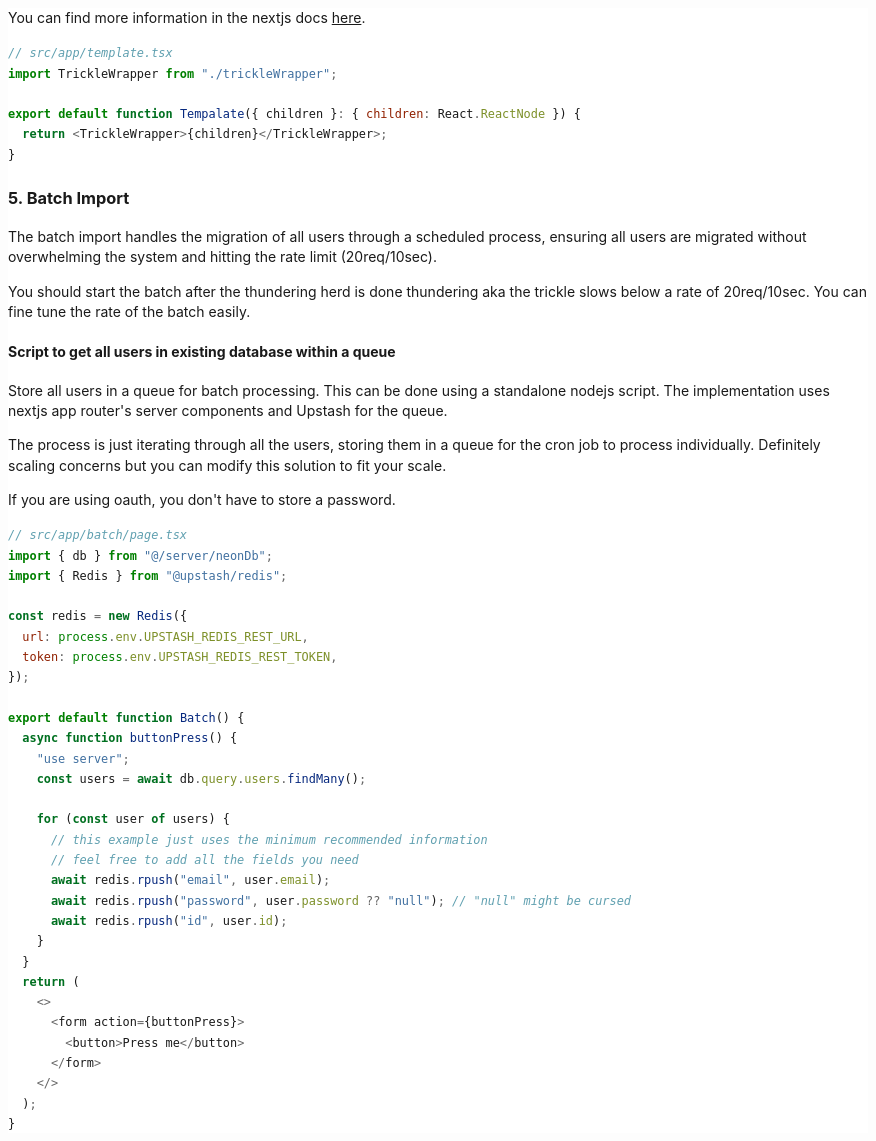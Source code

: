 You can find more information in the nextjs docs [here](https://nextjs.org/docs/app/api-reference/file-conventions/template).

```js
// src/app/template.tsx
import TrickleWrapper from "./trickleWrapper";

export default function Tempalate({ children }: { children: React.ReactNode }) {
  return <TrickleWrapper>{children}</TrickleWrapper>;
}
```

### 5. Batch Import

The batch import handles the migration of all users through a scheduled process, ensuring all users are migrated without overwhelming the system and hitting the rate limit (20req/10sec). 

You should start the batch after the thundering herd is done thundering aka the trickle slows below a rate of 20req/10sec. You can fine tune the rate of the batch easily.

#### Script to get all users in existing database within a queue

Store all users in a queue for batch processing. This can be done using a standalone nodejs script. The implementation uses nextjs app router's server components and Upstash for the queue.

The process is just iterating through all the users, storing them in a queue for the cron job to process individually. Definitely scaling concerns but you can modify this solution to fit your scale.

If you are using oauth, you don't have to store a password.

```js
// src/app/batch/page.tsx
import { db } from "@/server/neonDb";
import { Redis } from "@upstash/redis";

const redis = new Redis({
  url: process.env.UPSTASH_REDIS_REST_URL,
  token: process.env.UPSTASH_REDIS_REST_TOKEN,
});

export default function Batch() {
  async function buttonPress() {
    "use server";
    const users = await db.query.users.findMany();

    for (const user of users) {
      // this example just uses the minimum recommended information
      // feel free to add all the fields you need
      await redis.rpush("email", user.email);
      await redis.rpush("password", user.password ?? "null"); // "null" might be cursed 
      await redis.rpush("id", user.id);
    }
  }
  return (
    <>
      <form action={buttonPress}>
        <button>Press me</button>
      </form>
    </>
  );
}
```
